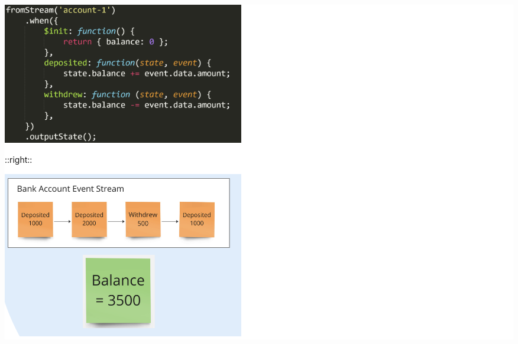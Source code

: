 <img src="./assets/User_Projection.png" alt="projection" width="400" >

::right::

<img src="./assets/User_Projection2.png" alt="ouro" width="400"  >
